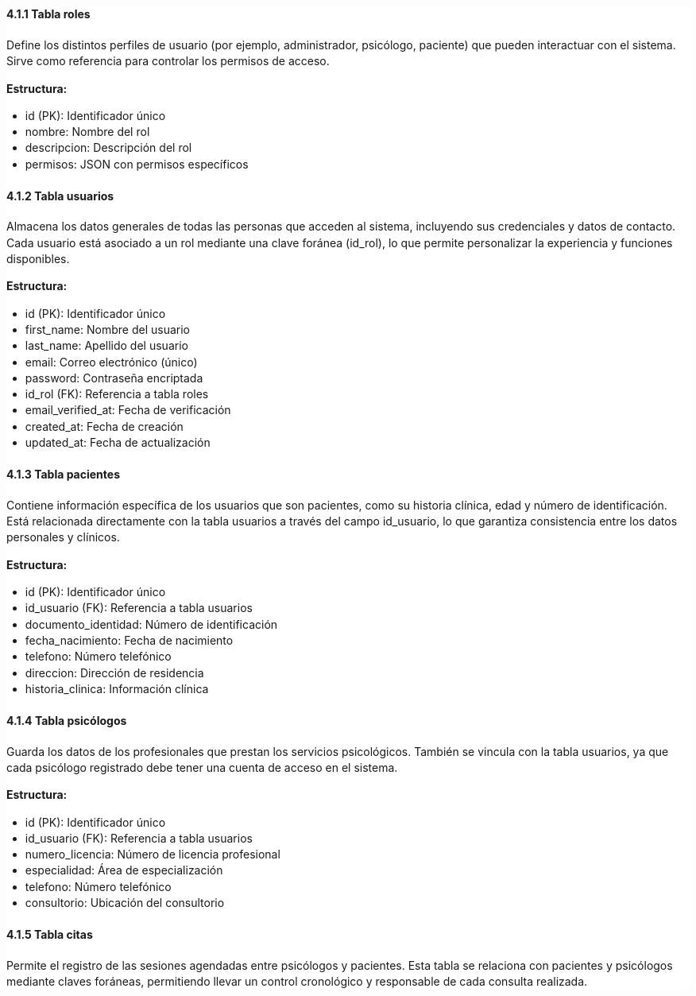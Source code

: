 #### 4.1.1 Tabla roles
Define los distintos perfiles de usuario (por ejemplo, administrador, psicólogo, paciente) que pueden interactuar con el sistema. Sirve como referencia para controlar los permisos de acceso.

**Estructura:**
- id (PK): Identificador único
- nombre: Nombre del rol
- descripcion: Descripción del rol
- permisos: JSON con permisos específicos

#### 4.1.2 Tabla usuarios
Almacena los datos generales de todas las personas que acceden al sistema, incluyendo sus credenciales y datos de contacto. Cada usuario está asociado a un rol mediante una clave foránea (id_rol), lo que permite personalizar la experiencia y funciones disponibles.

**Estructura:**
- id (PK): Identificador único
- first_name: Nombre del usuario
- last_name: Apellido del usuario
- email: Correo electrónico (único)
- password: Contraseña encriptada
- id_rol (FK): Referencia a tabla roles
- email_verified_at: Fecha de verificación
- created_at: Fecha de creación
- updated_at: Fecha de actualización

#### 4.1.3 Tabla pacientes
Contiene información específica de los usuarios que son pacientes, como su historia clínica, edad y número de identificación. Está relacionada directamente con la tabla usuarios a través del campo id_usuario, lo que garantiza consistencia entre los datos personales y clínicos.

**Estructura:**
- id (PK): Identificador único
- id_usuario (FK): Referencia a tabla usuarios
- documento_identidad: Número de identificación
- fecha_nacimiento: Fecha de nacimiento
- telefono: Número telefónico
- direccion: Dirección de residencia
- historia_clinica: Información clínica

#### 4.1.4 Tabla psicólogos
Guarda los datos de los profesionales que prestan los servicios psicológicos. También se vincula con la tabla usuarios, ya que cada psicólogo registrado debe tener una cuenta de acceso en el sistema.

**Estructura:**
- id (PK): Identificador único
- id_usuario (FK): Referencia a tabla usuarios
- numero_licencia: Número de licencia profesional
- especialidad: Área de especialización
- telefono: Número telefónico
- consultorio: Ubicación del consultorio

#### 4.1.5 Tabla citas
Permite el registro de las sesiones agendadas entre psicólogos y pacientes. Esta tabla se relaciona con pacientes y psicólogos mediante claves foráneas, permitiendo llevar un control cronológico y responsable de cada consulta realizada.
